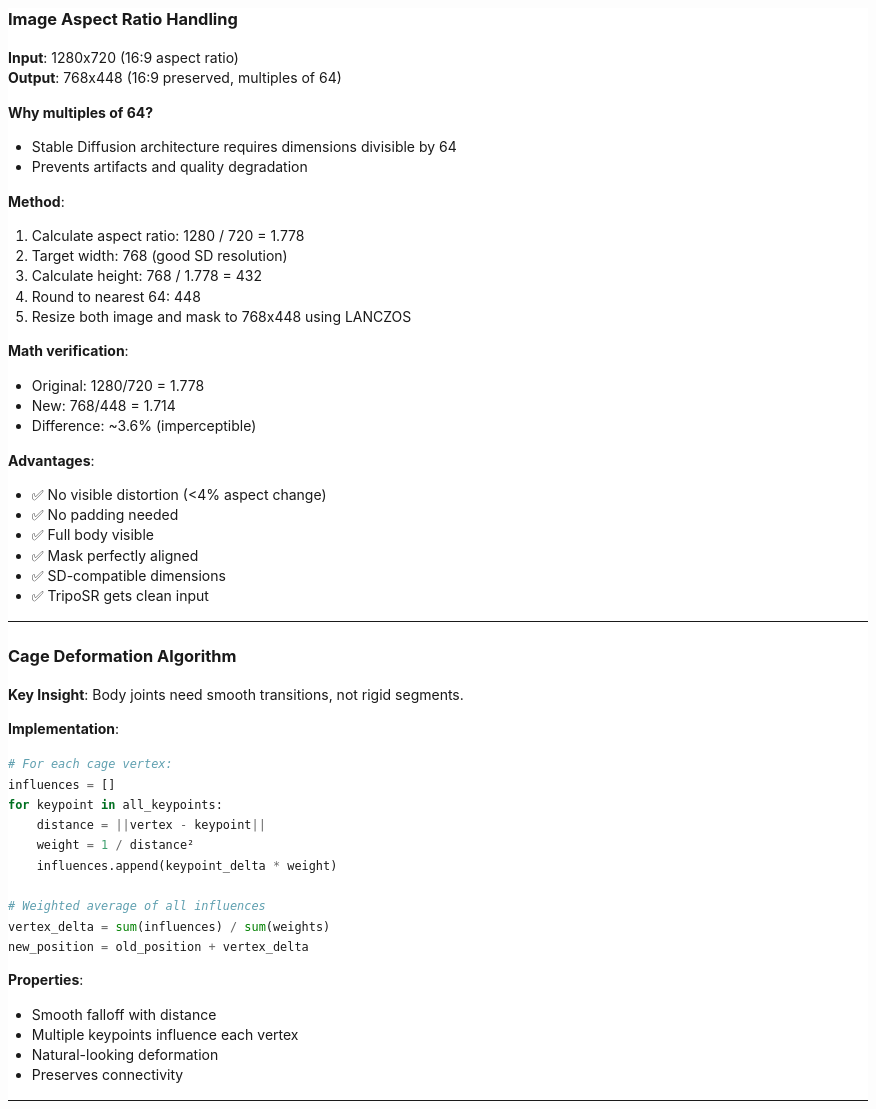 ### Image Aspect Ratio Handling

**Input**: 1280x720 (16:9 aspect ratio)  
**Output**: 768x448 (16:9 preserved, multiples of 64)

**Why multiples of 64?**

- Stable Diffusion architecture requires dimensions divisible by 64
- Prevents artifacts and quality degradation

**Method**:

1. Calculate aspect ratio: 1280 / 720 = 1.778
2. Target width: 768 (good SD resolution)
3. Calculate height: 768 / 1.778 = 432
4. Round to nearest 64: 448
5. Resize both image and mask to 768x448 using LANCZOS

**Math verification**:

- Original: 1280/720 = 1.778
- New: 768/448 = 1.714
- Difference: ~3.6% (imperceptible)

**Advantages**:

- ✅ No visible distortion (<4% aspect change)
- ✅ No padding needed
- ✅ Full body visible
- ✅ Mask perfectly aligned
- ✅ SD-compatible dimensions
- ✅ TripoSR gets clean input

---

### Cage Deformation Algorithm

**Key Insight**: Body joints need smooth transitions, not rigid segments.

**Implementation**:

```python
# For each cage vertex:
influences = []
for keypoint in all_keypoints:
    distance = ||vertex - keypoint||
    weight = 1 / distance²
    influences.append(keypoint_delta * weight)

# Weighted average of all influences
vertex_delta = sum(influences) / sum(weights)
new_position = old_position + vertex_delta
```

**Properties**:

- Smooth falloff with distance
- Multiple keypoints influence each vertex
- Natural-looking deformation
- Preserves connectivity

---